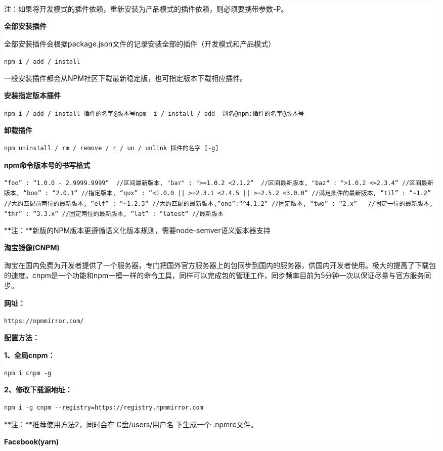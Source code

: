 注：如果将开发模式的插件依赖，重新安装为产品模式的插件依赖，则必须要携带参数-P。

**全部安装插件**

全部安装插件会根据package.json文件的记录安装全部的插件（开发模式和产品模式）

```
npm i / add / install
```

一般安装插件都会从NPM社区下载最新稳定版，也可指定版本下载相应插件。

**安装指定版本插件**

```
npm i / add / install 插件的名字@版本号npm  i / install / add  别名@npm:插件的名字@版本号
```

**卸载插件**

```
npm uninstall / rm / remove / r / un / unlink 插件的名字 [-g]
```

**npm命令版本号的书写格式**

```
“foo” : “1.0.0 - 2.9999.9999“  //区间最新版本, "bar" : ">=1.0.2 <2.1.2“  //区间最新版本, "baz" : ">1.0.2 <=2.3.4“ //区间最新版本, “boo” : “2.0.1“ //指定版本, “qux” : “<1.0.0 || >=2.3.1 <2.4.5 || >=2.5.2 <3.0.0“ //满足条件的最新版本, “til” : “~1.2”  //大约匹配前两位的最新版本, “elf” : “~1.2.3“ //大约匹配的最新版本,”one”:“^4.1.2“ //固定版本, “two” : “2.x“   //固定一位的最新版本, “thr” : “3.3.x“ //固定两位的最新版本, “lat” : “latest“ //最新版本
```

**注：**新版的NPM版本更遵循语义化版本规则，需要node-semver语义版本器支持

**淘宝镜像(CNPM)**

淘宝在国内免费为开发者提供了一个服务器，专门把国外官方服务器上的包同步到国内的服务器，供国内开发者使用。极大的提高了下载包的速度。cnpm是一个功能和npm一模一样的命令工具，同样可以完成包的管理工作，同步频率目前为5分钟一次以保证尽量与官方服务同步。

**网址：**

```
https://npmmirror.com/
```

**配置方法：**

**1、全局cnpm：**

```
npm i cnpm -g
```

**2、修改下载源地址：**

```
npm i -g cnpm --registry=https://registry.npmmirror.com
```

**注：**推荐使用方法2，同时会在 C盘/users/用户名 下生成一个 .npmrc文件。

**Facebook(yarn)**
